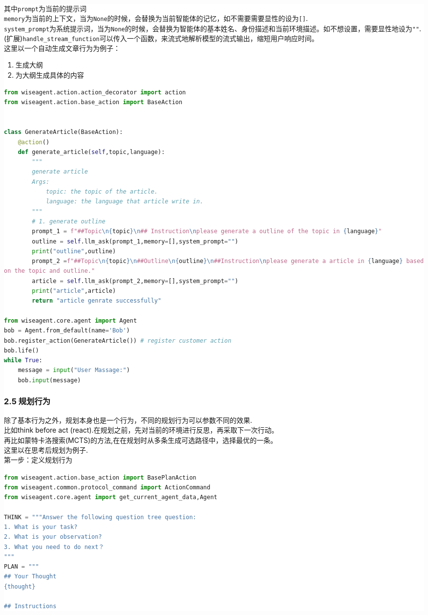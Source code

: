 ```python
```
其中`prompt`为当前的提示词\
`memory`为当前的上下文，当为`None`的时候，会替换为当前智能体的记忆，如不需要需要显性的设为`[]`.\
`system_prompt`为系统提示词，当为`None`的时候，会替换为智能体的基本姓名、身份描述和当前环境描述。如不想设置，需要显性地设为`""`.\
(扩展)`handle_stream_function`可以传入一个函数，来流式地解析模型的流式输出，缩短用户响应时间。\
这里以一个自动生成文章行为为例子：
1. 生成大纲
2. 为大纲生成具体的内容
```python
from wiseagent.action.action_decorator import action
from wiseagent.action.base_action import BaseAction


class GenerateArticle(BaseAction):
    @action()
    def generate_article(self,topic,language):
        """
        generate article
        Args:
            topic: the topic of the article.
            language: the language that article write in.
        """
        # 1. generate outline
        prompt_1 = f"##Topic\n{topic}\n## Instruction\nplease generate a outline of the topic in {language}"
        outline = self.llm_ask(prompt_1,memory=[],system_prompt="")
        print("outline",outline)
        prompt_2 =f"##Topic\n{topic}\n##Outline\n{outline}\n##Instruction\nplease generate a article in {language} based on the topic and outline."
        article = self.llm_ask(prompt_2,memory=[],system_prompt="")
        print("article",article)
        return "article genrate successfully"

from wiseagent.core.agent import Agent
bob = Agent.from_default(name='Bob') 
bob.register_action(GenerateArticle()) # register customer action
bob.life()
while True:
    message = input("User Massage:")
    bob.input(message)
```

### 2.5 规划行为
除了基本行为之外，规划本身也是一个行为，不同的规划行为可以参数不同的效果.\
比如think before act (react).在规划之前，先对当前的环境进行反思，再采取下一次行动。\
再比如蒙特卡洛搜索(MCTS)的方法,在在规划时从多条生成可选路径中，选择最优的一条。\
这里以在思考后规划为例子.\
第一步：定义规划行为
```python
from wiseagent.action.base_action import BasePlanAction
from wiseagent.common.protocol_command import ActionCommand
from wiseagent.core.agent import get_current_agent_data,Agent

THINK = """Answer the following question tree question:
1. What is your task?
2. What is your observation?
3. What you need to do next？
"""
PLAN = """
## Your Thought
{thought}

## Instructions
```